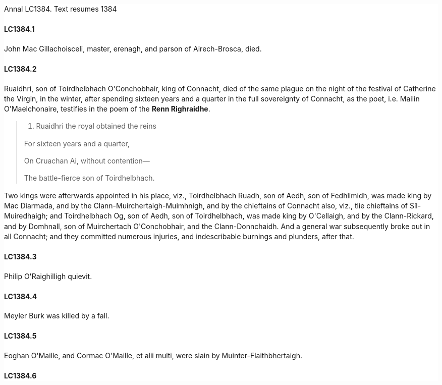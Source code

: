 
Annal LC1384. Text resumes 1384


#### LC1384.1


John Mac Gillachoisceli, master, erenagh, and parson of Airech-Brosca, died.


#### LC1384.2


Ruaidhri, son of Toirdhelbhach O'Conchobhair, king of Connacht, died of the same plague on the night of the festival of Catherine the Virgin, in the winter, after spending sixteen years and a quarter in the full sovereignty of Connacht, as the poet, i.e. Mailin O'Maelchonaire, testifies in the poem of the **Renn Righraidhe**.




> 1. Ruaidhri the royal obtained the reins
>   
> For sixteen years and a quarter,
>   
> On Cruachan Ai, without contention—
>   
> The battle-fierce son of Toirdhelbhach.
> 





Two kings were afterwards appointed in his place, viz., Toirdhelbhach Ruadh, son of Aedh, son of Fedhlimidh, was made king by Mac Diarmada, and by the Clann-Muirchertaigh-Muimhnigh, and by the chieftains of Connacht also, viz., tlie chieftains of Síl-Muiredhaigh; and Toirdhelbhach Og, son of Aedh, son of Toirdhelbhach, was made king by O'Cellaigh, and by the Clann-Rickard, and by Domhnall, son of Muirchertach O'Conchobhair, and the Clann-Donnchaidh. And a general war subsequently broke out in all Connacht; and they committed numerous injuries, and indescribable burnings and plunders, after that.


#### LC1384.3


Philip O'Raighilligh quievit.


#### LC1384.4


 Meyler Burk was killed by a fall.


#### LC1384.5


Eoghan O'Maille, and Cormac O'Maille, et alii multi, were slain by Muinter-Flaithbhertaigh.


#### LC1384.6

